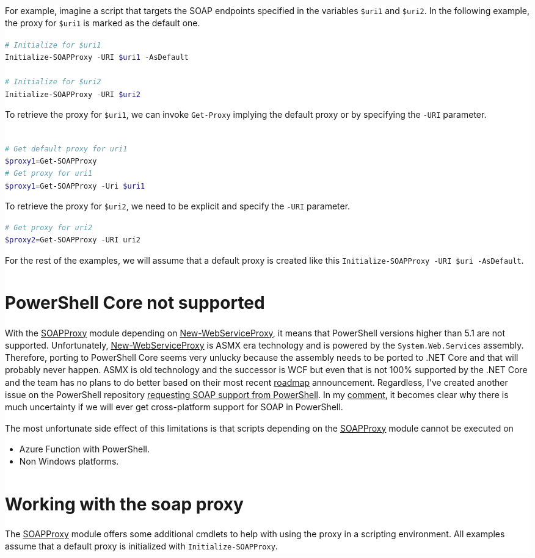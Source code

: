 For example, imagine a script that targets the SOAP endpoints specified in the variables `$uri1` and `$uri2`. In the following example, the proxy for `$uri1` is marked as the default one.

```powershell
# Initialize for $uri1
Initialize-SOAPProxy -URI $uri1 -AsDefault

# Initialize for $uri2
Initialize-SOAPProxy -URI $uri2
```

To retrieve the proxy for `$uri1`, we can invoke `Get-Proxy` implying the default proxy or by specifying the `-URI` parameter.

```powershell

# Get default proxy for uri1
$proxy1=Get-SOAPProxy
# Get proxy for uri1
$proxy1=Get-SOAPProxy -Uri $uri1
```

To retrieve the proxy for `$uri2`, we need to be explicit and specify the `-URI` parameter.

```powershell
# Get proxy for uri2
$proxy2=Get-SOAPProxy -URI uri2
```

For the rest of the examples, we will assume that a default proxy is created like this `Initialize-SOAPProxy -URI $uri -AsDefault`.

# PowerShell Core not supported

With the [SOAPProxy][2] module depending on [New-WebServiceProxy][1], it means that PowerShell versions higher than 5.1 are not supported. Unfortunately, [New-WebServiceProxy][1] is ASMX era technology and is powered by the `System.Web.Services` assembly. Therefore, porting to PowerShell Core seems very unlucky because the assembly needs to be ported to .NET Core and that will probably never happen. ASMX is old technology and the successor is WCF but even that is not 100% supported by the .NET Core and the team has no plans to do better based on their most recent [roadmap][5] announcement. Regardless, I've created another issue on the PowerShell repository [requesting SOAP support from PowerShell][3]. In my [comment][4], it becomes clear why there is much uncertainty if we will ever get cross-platform support for SOAP in PowerShell.

The most unfortunate side effect of this limitations is that scripts depending on the [SOAPProxy][2] module cannot be executed on
- Azure Function with PowerShell.
- Non Windows platforms.

# Working with the soap proxy

The [SOAPProxy][2] module offers some additional cmdlets to help with using the proxy in a scripting environment. All examples assume that a default proxy is initialized with `Initialize-SOAPProxy`. 


[1]: https://docs.microsoft.com/en-us/powershell/module/microsoft.powershell.management/new-webserviceproxy?view=powershell-5.1
[2]: https://github.com/Sarafian/1ASOAP/tree/master/Source/SOAPProxy
[3]: https://github.com/PowerShell/PowerShell/issues/9838
[4]: https://github.com/PowerShell/PowerShell/issues/9838#issuecomment-504886982
[5]: https://devblogs.microsoft.com/dotnet/introducing-net-5/
[6]: https://github.com/Sarafian/1ASOAP/tree/master/Source/JSONPath
[7]: https://goessner.net/articles/JsonPath/
[8]: https://developers.amadeus.com/enterprise